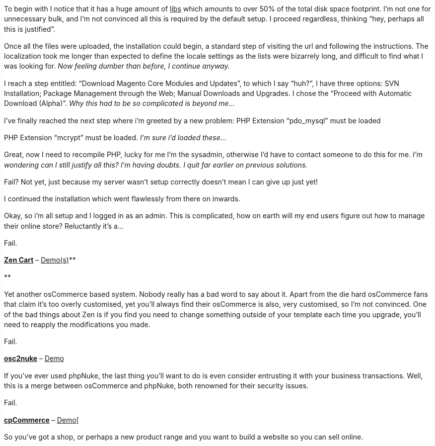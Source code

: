 To begin with I notice that it has a huge amount of [libs](http://en.wikipedia.org/wiki/Library_%28computer_science%29) which amounts to over 50% of the total disk space footprint. I&#8217;m not one for unnecessary bulk, and I&#8217;m not convinced all this is required by the default setup. I proceed regardless, thinking &#8220;hey, perhaps all this is justified&#8221;.

Once all the files were uploaded, the installation could begin, a standard step of visiting the url and following the instructions. The localization took me longer than expected to define the locale settings as the lists were bizarrely long, and difficult to find what I was looking for. _Now feeling dumber than before, I continue anyway._

I reach a step entitled: &#8220;Download Magento Core Modules and Updates&#8221;, to which I say &#8220;huh?&#8221;, I have three options: SVN Installation; Package Management through the Web; Manual Downloads and Upgrades. I chose the &#8220;Proceed with Automatic Download (Alpha)&#8221;. _Why this had to be so complicated is beyond me&#8230;_

I&#8217;ve finally reached the next step where i&#8217;m greeted by a new problem: PHP Extension &#8220;pdo_mysql&#8221; must be loaded
  
PHP Extension &#8220;mcrypt&#8221; must be loaded. _I&#8217;m sure i&#8217;d loaded these&#8230;_

Great, now I need to recompile PHP, lucky for me I&#8217;m the sysadmin, otherwise I&#8217;d have to contact someone to do this for me. _I&#8217;m wondering can I still justify all this? I&#8217;m having doubts. I quit far earlier on previous solutions._

Fail? Not yet, just because my server wasn&#8217;t setup correctly doesn&#8217;t mean I can give up just yet!

I continued the installation which went flawlessly from there on inwards.

Okay, so i&#8217;m all setup and I logged in as an admin. This is complicated, how on earth will my end users figure out how to manage their online store? Reluctantly it&#8217;s a&#8230;

Fail.

[**Zen Cart**](http://www.zen-cart.com/) &#8211; [Demo(s)](http://www.zen-cart.com/index.php?main_page=showcase)**
  
** 

Yet another osCommerce based system. Nobody really has a bad word to say about it. Apart from the die hard osCommerce fans that claim it&#8217;s too overly customised, yet you&#8217;ll always find their osCommerce is also, very customised, so I&#8217;m not convinced. One of the bad things about Zen is if you find you need to change something outside of your template each time you upgrade, you&#8217;ll need to reapply the modifications you made.

Fail.

**[osc2nuke](http://www.osc2nuke.com/)** &#8211; [Demo](http://demo.osc2nuke.com/)

If you&#8217;ve ever used phpNuke, the last thing you&#8217;ll want to do is even consider entrusting it with your business transactions. Well, this is a merge between osCommerce and phpNuke, both renowned for their security issues.

Fail.

[**cpCommerce**](http://cpcommerce.cpradio.org/) &#8211; [Demo](http://demo.opensourcecms.com/cpcommerce/)[<p class="lead">
  So you&#8217;ve got a shop, or perhaps a new product range and you want to build a website so you can sell online.
</p>
